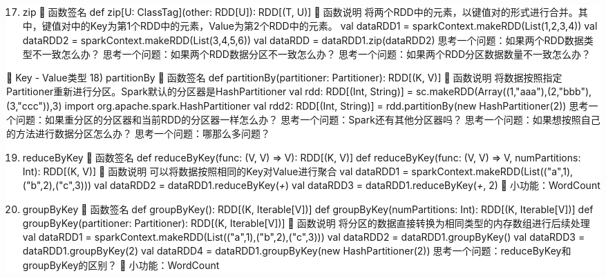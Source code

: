 17)	zip
	函数签名
def zip[U: ClassTag](other: RDD[U]): RDD[(T, U)]
	函数说明
将两个RDD中的元素，以键值对的形式进行合并。其中，键值对中的Key为第1个RDD中的元素，Value为第2个RDD中的元素。
val dataRDD1 = sparkContext.makeRDD(List(1,2,3,4))
val dataRDD2 = sparkContext.makeRDD(List(3,4,5,6))
val dataRDD = dataRDD1.zip(dataRDD2)
 思考一个问题：如果两个RDD数据类型不一致怎么办？
 思考一个问题：如果两个RDD数据分区不一致怎么办？
 思考一个问题：如果两个RDD分区数据数量不一致怎么办？

	Key - Value类型
18)	partitionBy
	函数签名
def partitionBy(partitioner: Partitioner): RDD[(K, V)]
	函数说明
将数据按照指定Partitioner重新进行分区。Spark默认的分区器是HashPartitioner
val rdd: RDD[(Int, String)] =
    sc.makeRDD(Array((1,"aaa"),(2,"bbb"),(3,"ccc")),3)
import org.apache.spark.HashPartitioner
val rdd2: RDD[(Int, String)] =
    rdd.partitionBy(new HashPartitioner(2))
 思考一个问题：如果重分区的分区器和当前RDD的分区器一样怎么办？
 思考一个问题：Spark还有其他分区器吗？
 思考一个问题：如果想按照自己的方法进行数据分区怎么办？
 思考一个问题：哪那么多问题？

19)	reduceByKey
	函数签名
def reduceByKey(func: (V, V) => V): RDD[(K, V)]
def reduceByKey(func: (V, V) => V, numPartitions: Int): RDD[(K, V)]
	函数说明
可以将数据按照相同的Key对Value进行聚合
val dataRDD1 = sparkContext.makeRDD(List(("a",1),("b",2),("c",3)))
val dataRDD2 = dataRDD1.reduceByKey(_+_)
val dataRDD3 = dataRDD1.reduceByKey(_+_, 2)
	小功能：WordCount

20)	groupByKey
	函数签名
def groupByKey(): RDD[(K, Iterable[V])]
def groupByKey(numPartitions: Int): RDD[(K, Iterable[V])]
def groupByKey(partitioner: Partitioner): RDD[(K, Iterable[V])]
	函数说明
将分区的数据直接转换为相同类型的内存数组进行后续处理
val dataRDD1 =
    sparkContext.makeRDD(List(("a",1),("b",2),("c",3)))
val dataRDD2 = dataRDD1.groupByKey()
val dataRDD3 = dataRDD1.groupByKey(2)
val dataRDD4 = dataRDD1.groupByKey(new HashPartitioner(2))
 思考一个问题：reduceByKey和groupByKey的区别？
	小功能：WordCount
